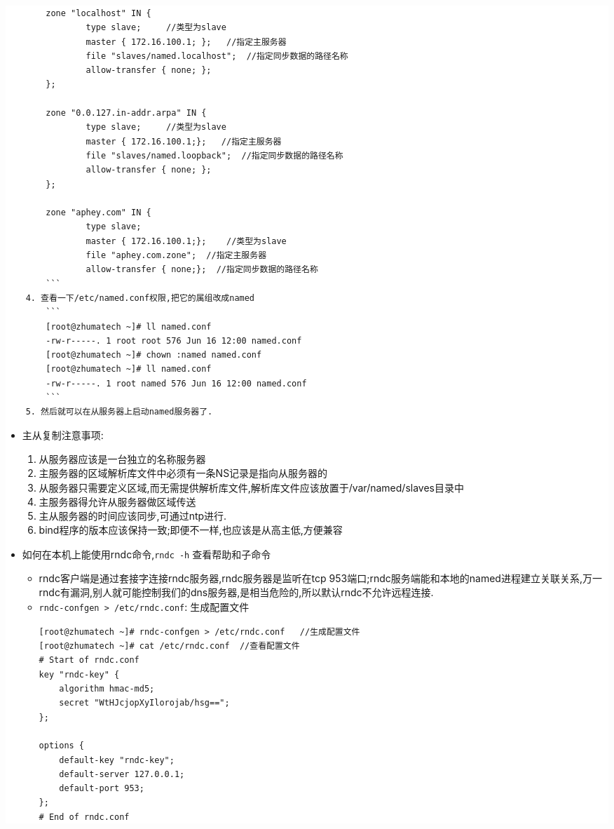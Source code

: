             zone "localhost" IN {
                    type slave;     //类型为slave
                    master { 172.16.100.1; };   //指定主服务器
                    file "slaves/named.localhost";  //指定同步数据的路径名称
                    allow-transfer { none; };
            };

            zone "0.0.127.in-addr.arpa" IN {
                    type slave;     //类型为slave
                    master { 172.16.100.1;};   //指定主服务器
                    file "slaves/named.loopback";  //指定同步数据的路径名称
                    allow-transfer { none; };
            };

            zone "aphey.com" IN {
                    type slave;
                    master { 172.16.100.1;};    //类型为slave
                    file "aphey.com.zone";  //指定主服务器
                    allow-transfer { none;};  //指定同步数据的路径名称
            ```
        4. 查看一下/etc/named.conf权限,把它的属组改成named
            ```
            [root@zhumatech ~]# ll named.conf
            -rw-r-----. 1 root root 576 Jun 16 12:00 named.conf
            [root@zhumatech ~]# chown :named named.conf
            [root@zhumatech ~]# ll named.conf
            -rw-r-----. 1 root named 576 Jun 16 12:00 named.conf
            ```
        5. 然后就可以在从服务器上启动named服务器了.
- 主从复制注意事项:
    1. 从服务器应该是一台独立的名称服务器
    2. 主服务器的区域解析库文件中必须有一条NS记录是指向从服务器的
    3. 从服务器只需要定义区域,而无需提供解析库文件,解析库文件应该放置于/var/named/slaves目录中
    4. 主服务器得允许从服务器做区域传送
    5. 主从服务器的时间应该同步,可通过ntp进行.
    6. bind程序的版本应该保持一致;即便不一样,也应该是从高主低,方便兼容

- 如何在本机上能使用rndc命令,`rndc -h` 查看帮助和子命令
    - rndc客户端是通过套接字连接rndc服务器,rndc服务器是监听在tcp 953端口;rndc服务端能和本地的named进程建立关联关系,万一rndc有漏洞,别人就可能控制我们的dns服务器,是相当危险的,所以默认rndc不允许远程连接.
    - `rndc-confgen > /etc/rndc.conf`: 生成配置文件
        ```
        [root@zhumatech ~]# rndc-confgen > /etc/rndc.conf   //生成配置文件
        [root@zhumatech ~]# cat /etc/rndc.conf  //查看配置文件
        # Start of rndc.conf
        key "rndc-key" {
        	algorithm hmac-md5;
        	secret "WtHJcjopXyIlorojab/hsg==";
        };

        options {
        	default-key "rndc-key";
        	default-server 127.0.0.1;
        	default-port 953;
        };
        # End of rndc.conf
